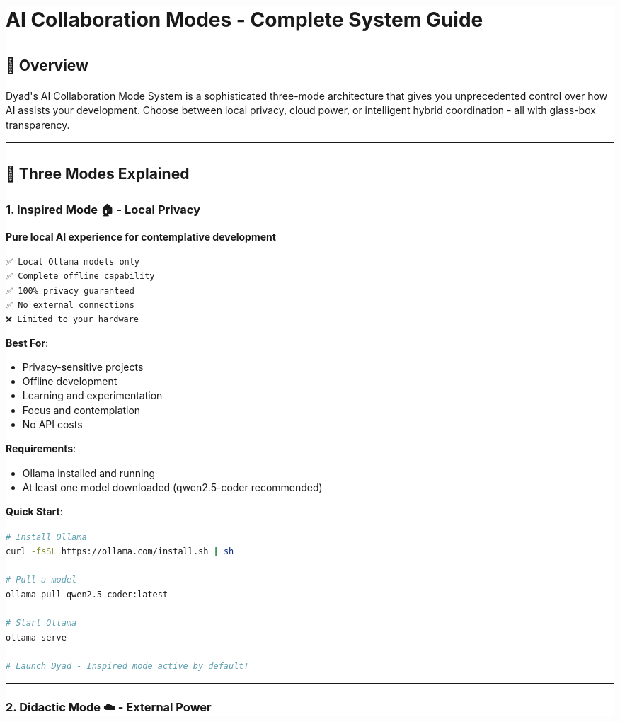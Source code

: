 # AI Collaboration Modes - Complete System Guide

## 🌟 Overview

Dyad's AI Collaboration Mode System is a sophisticated three-mode architecture that gives you unprecedented control over how AI assists your development. Choose between local privacy, cloud power, or intelligent hybrid coordination - all with glass-box transparency.

---

## 🎯 Three Modes Explained

### 1. Inspired Mode 🏠 - Local Privacy

**Pure local AI experience for contemplative development**

```
✅ Local Ollama models only
✅ Complete offline capability  
✅ 100% privacy guaranteed
✅ No external connections
❌ Limited to your hardware
```

**Best For**:
- Privacy-sensitive projects
- Offline development
- Learning and experimentation
- Focus and contemplation
- No API costs

**Requirements**:
- Ollama installed and running
- At least one model downloaded (qwen2.5-coder recommended)

**Quick Start**:
```bash
# Install Ollama
curl -fsSL https://ollama.com/install.sh | sh

# Pull a model
ollama pull qwen2.5-coder:latest

# Start Ollama
ollama serve

# Launch Dyad - Inspired mode active by default!
```

---

### 2. Didactic Mode ☁️ - External Power
